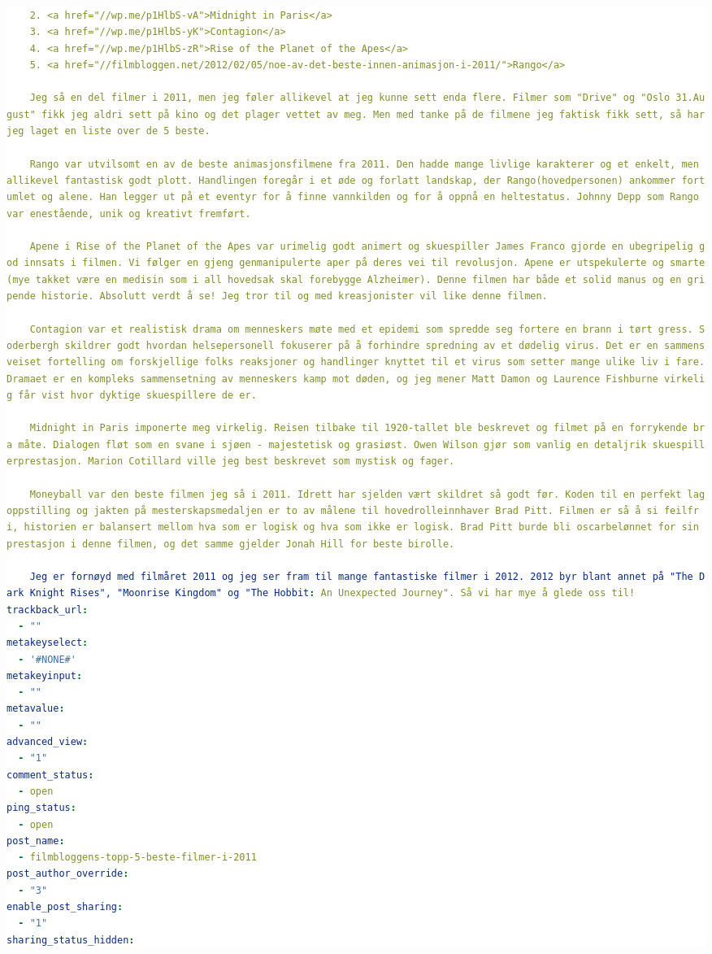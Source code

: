 ```yaml
    2. <a href="//wp.me/p1HlbS-vA">Midnight in Paris</a>
    3. <a href="//wp.me/p1HlbS-yK">Contagion</a>
    4. <a href="//wp.me/p1HlbS-zR">Rise of the Planet of the Apes</a>
    5. <a href="//filmbloggen.net/2012/02/05/noe-av-det-beste-innen-animasjon-i-2011/">Rango</a>

    Jeg så en del filmer i 2011, men jeg føler allikevel at jeg kunne sett enda flere. Filmer som "Drive" og "Oslo 31.August" fikk jeg aldri sett på kino og det plager vettet av meg. Men med tanke på de filmene jeg faktisk fikk sett, så har jeg laget en liste over de 5 beste.

    Rango var utvilsomt en av de beste animasjonsfilmene fra 2011. Den hadde mange livlige karakterer og et enkelt, men allikevel fantastisk godt plott. Handlingen foregår i et øde og forlatt landskap, der Rango(hovedpersonen) ankommer fortumlet og alene. Han legger ut på et eventyr for å finne vannkilden og for å oppnå en heltestatus. Johnny Depp som Rango var enestående, unik og kreativt fremført.

    Apene i Rise of the Planet of the Apes var urimelig godt animert og skuespiller James Franco gjorde en ubegripelig god innsats i filmen. Vi følger en gjeng genmanipulerte aper på deres vei til revolusjon. Apene er utspekulerte og smarte(mye takket være en medisin som i all hovedsak skal forebygge Alzheimer). Denne filmen har både et solid manus og en gripende historie. Absolutt verdt å se! Jeg tror til og med kreasjonister vil like denne filmen.

    Contagion var et realistisk drama om menneskers møte med et epidemi som spredde seg fortere en brann i tørt gress. Soderbergh skildrer godt hvordan helsepersonell fokuserer på å forhindre spredning av et dødelig virus. Det er en sammensveiset fortelling om forskjellige folks reaksjoner og handlinger knyttet til et virus som setter mange ulike liv i fare. Dramaet er en kompleks sammensetning av menneskers kamp mot døden, og jeg mener Matt Damon og Laurence Fishburne virkelig får vist hvor dyktige skuespillere de er.

    Midnight in Paris imponerte meg virkelig. Reisen tilbake til 1920-tallet ble beskrevet og filmet på en forrykende bra måte. Dialogen fløt som en svane i sjøen - majestetisk og grasiøst. Owen Wilson gjør som vanlig en detaljrik skuespillerprestasjon. Marion Cotillard ville jeg best beskrevet som mystisk og fager.

    Moneyball var den beste filmen jeg så i 2011. Idrett har sjelden vært skildret så godt før. Koden til en perfekt lagoppstilling og jakten på mesterskapsmedaljen er to av målene til hovedrolleinnhaver Brad Pitt. Filmen er så å si feilfri, historien er balansert mellom hva som er logisk og hva som ikke er logisk. Brad Pitt burde bli oscarbelønnet for sin prestasjon i denne filmen, og det samme gjelder Jonah Hill for beste birolle.

    Jeg er fornøyd med filmåret 2011 og jeg ser fram til mange fantastiske filmer i 2012. 2012 byr blant annet på "The Dark Knight Rises", "Moonrise Kingdom" og "The Hobbit: An Unexpected Journey". Så vi har mye å glede oss til!
trackback_url:
  - ""
metakeyselect:
  - '#NONE#'
metakeyinput:
  - ""
metavalue:
  - ""
advanced_view:
  - "1"
comment_status:
  - open
ping_status:
  - open
post_name:
  - filmbloggens-topp-5-beste-filmer-i-2011
post_author_override:
  - "3"
enable_post_sharing:
  - "1"
sharing_status_hidden:
```